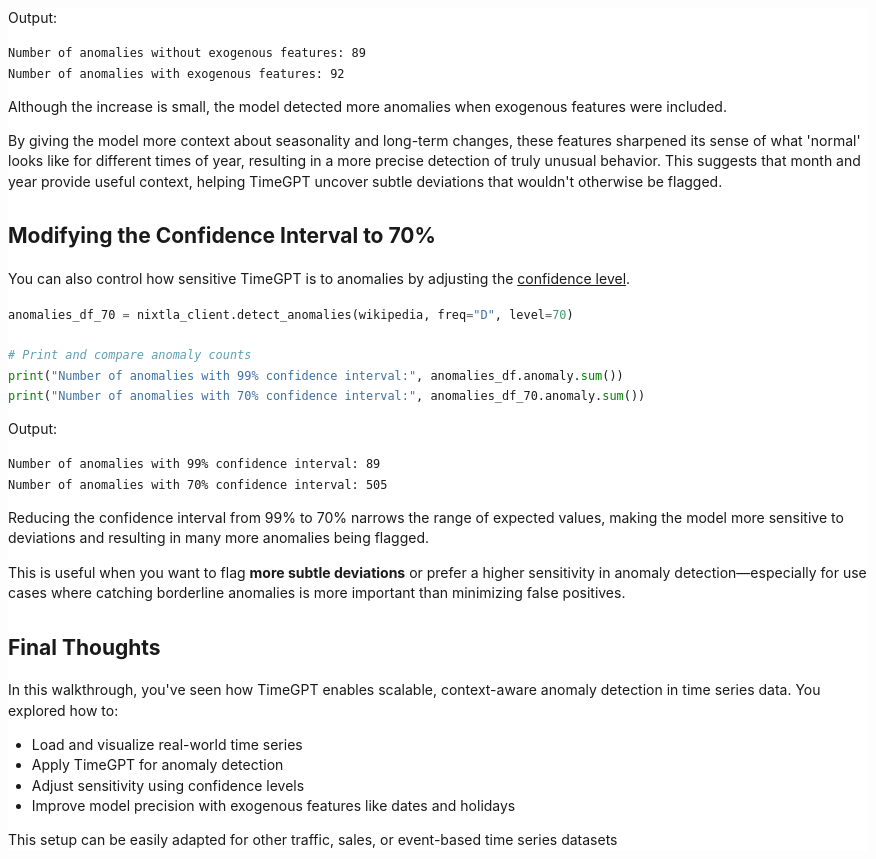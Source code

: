 Output:

```
Number of anomalies without exogenous features: 89
Number of anomalies with exogenous features: 92
```

Although the increase is small, the model detected more anomalies when exogenous features were included.

By giving the model more context about seasonality and long-term changes, these features sharpened its sense of what 'normal' looks like for different times of year, resulting in a more precise detection of truly unusual behavior. This suggests that month and year provide useful context, helping TimeGPT uncover subtle deviations that wouldn't otherwise be flagged.

## Modifying the Confidence Interval to 70%

You can also control how sensitive TimeGPT is to anomalies by adjusting the [confidence level](https://www.nixtla.io/docs/tutorials-uncertainty_quantification).

```python
anomalies_df_70 = nixtla_client.detect_anomalies(wikipedia, freq="D", level=70)

# Print and compare anomaly counts
print("Number of anomalies with 99% confidence interval:", anomalies_df.anomaly.sum())
print("Number of anomalies with 70% confidence interval:", anomalies_df_70.anomaly.sum())
```

Output:

```
Number of anomalies with 99% confidence interval: 89
Number of anomalies with 70% confidence interval: 505
```

Reducing the confidence interval from 99% to 70% narrows the range of expected values, making the model more sensitive to deviations and resulting in many more anomalies being flagged.

This is useful when you want to flag **more subtle deviations** or prefer a higher sensitivity in anomaly detection—especially for use cases where catching borderline anomalies is more important than minimizing false positives.

## Final Thoughts

In this walkthrough, you've seen how TimeGPT enables scalable, context-aware anomaly detection in time series data. You explored how to:

- Load and visualize real-world time series
- Apply TimeGPT for anomaly detection
- Adjust sensitivity using confidence levels
- Improve model precision with exogenous features like dates and holidays

This setup can be easily adapted for other traffic, sales, or event-based time series datasets
